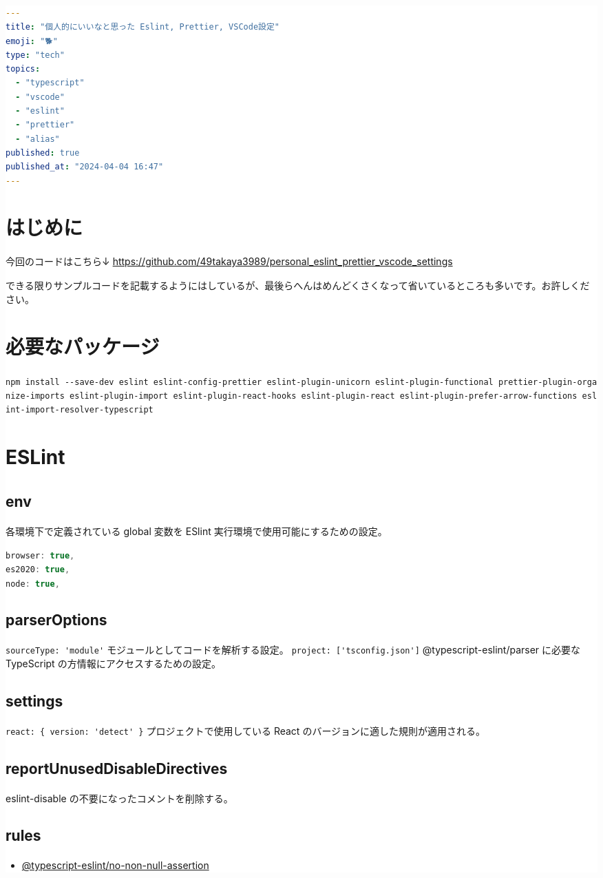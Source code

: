 ```yaml
---
title: "個人的にいいなと思った Eslint, Prettier, VSCode設定"
emoji: "🐕"
type: "tech"
topics:
  - "typescript"
  - "vscode"
  - "eslint"
  - "prettier"
  - "alias"
published: true
published_at: "2024-04-04 16:47"
---
```


# はじめに
今回のコードはこちら↓
https://github.com/49takaya3989/personal_eslint_prettier_vscode_settings

できる限りサンプルコードを記載するようにはしているが、最後らへんはめんどくさくなって省いているところも多いです。お許しください。

# 必要なパッケージ
```
npm install --save-dev eslint eslint-config-prettier eslint-plugin-unicorn eslint-plugin-functional prettier-plugin-organize-imports eslint-plugin-import eslint-plugin-react-hooks eslint-plugin-react eslint-plugin-prefer-arrow-functions eslint-import-resolver-typescript
```
# ESLint
## env
各環境下で定義されている global 変数を ESlint 実行環境で使用可能にするための設定。
```js
browser: true,
es2020: true,
node: true,
```
## parserOptions
`sourceType: 'module'`
モジュールとしてコードを解析する設定。
`project: ['tsconfig.json']`
@typescript-eslint/parser に必要な TypeScript の方情報にアクセスするための設定。
## settings
`react: { version: 'detect' }`
プロジェクトで使用している React のバージョンに適した規則が適用される。
## reportUnusedDisableDirectives
eslint-disable の不要になったコメントを削除する。
## rules
- [@typescript-eslint/no-non-null-assertion](https://typescript-eslint.io/rules/no-non-null-assertion/)


  [key: string]: DayName